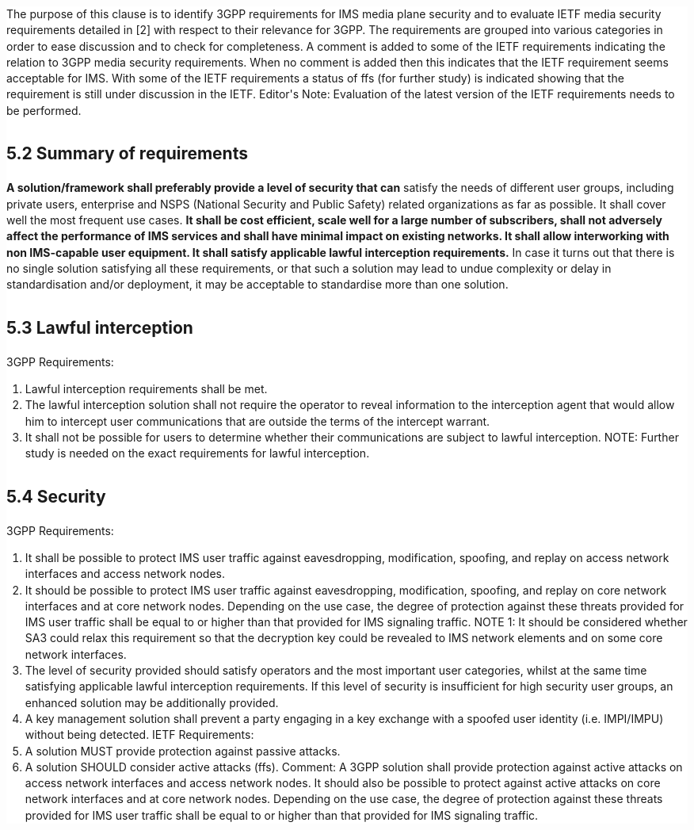 The purpose of this clause is to identify 3GPP requirements for IMS media
plane security and to evaluate IETF media security requirements detailed in
[2] with respect to their relevance for 3GPP. The requirements are grouped
into various categories in order to ease discussion and to check for
completeness. A comment is added to some of the IETF requirements indicating
the relation to 3GPP media security requirements. When no comment is added
then this indicates that the IETF requirement seems acceptable for IMS. With
some of the IETF requirements a status of ffs (for further study) is indicated
showing that the requirement is still under discussion in the IETF.
Editor\'s Note: Evaluation of the latest version of the IETF requirements
needs to be performed.
## 5.2 Summary of requirements
**A solution/framework shall preferably provide a level of security that can**
satisfy the needs of different user groups, including private users,
enterprise and NSPS (National Security and Public Safety) related
organizations as far as possible. It shall cover well the most frequent use
cases. **It shall be cost efficient, scale well for a large number of
subscribers, shall not adversely affect the performance of IMS services and
shall have minimal impact on existing networks. It shall allow interworking
with non IMS-capable user equipment. It shall satisfy applicable lawful
interception requirements.** In case it turns out that there is no single
solution satisfying all these requirements, or that such a solution may lead
to undue complexity or delay in standardisation and/or deployment, it may be
acceptable to standardise more than one solution.
## 5.3 Lawful interception
3GPP Requirements:
  1. Lawful interception requirements shall be met.
  2. The lawful interception solution shall not require the operator to reveal information to the interception agent that would allow him to intercept user communications that are outside the terms of the intercept warrant.
  3. It shall not be possible for users to determine whether their communications are subject to lawful interception.
NOTE: Further study is needed on the exact requirements for lawful
interception.
## 5.4 Security
3GPP Requirements:
  1. It shall be possible to protect IMS user traffic against eavesdropping, modification, spoofing, and replay on access network interfaces and access network nodes.
  2. It should be possible to protect IMS user traffic against eavesdropping, modification, spoofing, and replay on core network interfaces and at core network nodes. Depending on the use case, the degree of protection against these threats provided for IMS user traffic shall be equal to or higher than that provided for IMS signaling traffic.
NOTE 1: It should be considered whether SA3 could relax this requirement so
that the decryption key could be revealed to IMS network elements and on some
core network interfaces.
  1. The level of security provided should satisfy operators and the most important user categories, whilst at the same time satisfying applicable lawful interception requirements. If this level of security is insufficient for high security user groups, an enhanced solution may be additionally provided.
  2. A key management solution shall prevent a party engaging in a key exchange with a spoofed user identity (i.e. IMPI/IMPU) without being detected.
IETF Requirements:
  1. A solution MUST provide protection against passive attacks.
  2. A solution SHOULD consider active attacks (ffs).
Comment: A 3GPP solution shall provide protection against active attacks on
access network interfaces and access network nodes. It should also be possible
to protect against active attacks on core network interfaces and at core
network nodes. Depending on the use case, the degree of protection against
these threats provided for IMS user traffic shall be equal to or higher than
that provided for IMS signaling traffic.